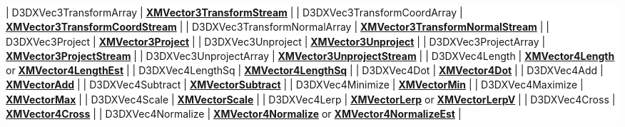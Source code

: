 | D3DXVec3TransformArray             | [**XMVector3TransformStream**](https://msdn.microsoft.com/en-us/library/Hh404780(v=VS.85).aspx)                                                                                                                                                                                     |
| D3DXVec3TransformCoordArray        | [**XMVector3TransformCoordStream**](https://msdn.microsoft.com/en-us/library/Hh404778(v=VS.85).aspx)                                                                                                                                                                           |
| D3DXVec3TransformNormalArray       | [**XMVector3TransformNormalStream**](https://msdn.microsoft.com/en-us/library/Hh404779(v=VS.85).aspx)                                                                                                                                                                         |
| D3DXVec3Project                    | [**XMVector3Project**](https://msdn.microsoft.com/en-us/library/Ee420934(v=VS.85).aspx)                                                                                                                                                                                                     |
| D3DXVec3Unproject                  | [**XMVector3Unproject**](https://msdn.microsoft.com/en-us/library/Ee420949(v=VS.85).aspx)                                                                                                                                                                                                 |
| D3DXVec3ProjectArray               | [**XMVector3ProjectStream**](https://msdn.microsoft.com/en-us/library/Hh404776(v=VS.85).aspx)                                                                                                                                                                                         |
| D3DXVec3UnprojectArray             | [**XMVector3UnprojectStream**](https://msdn.microsoft.com/en-us/library/Hh404782(v=VS.85).aspx)                                                                                                                                                                                     |
| D3DXVec4Length                     | [**XMVector4Length**](https://msdn.microsoft.com/en-us/library/Ee420970(v=VS.85).aspx) or [**XMVector4LengthEst**](https://msdn.microsoft.com/en-us/library/Ee420971(v=VS.85).aspx)                                                                                                                                                   |
| D3DXVec4LengthSq                   | [**XMVector4LengthSq**](https://msdn.microsoft.com/en-us/library/Ee420972(v=VS.85).aspx)                                                                                                                                                                                                   |
| D3DXVec4Dot                        | [**XMVector4Dot**](https://msdn.microsoft.com/en-us/library/Ee420957(v=VS.85).aspx)                                                                                                                                                                                                             |
| D3DXVec4Add                        | [**XMVectorAdd**](https://msdn.microsoft.com/en-us/library/Ee420991(v=VS.85).aspx)                                                                                                                                                                                                               |
| D3DXVec4Subtract                   | [**XMVectorSubtract**](https://msdn.microsoft.com/en-us/library/Ee421358(v=VS.85).aspx)                                                                                                                                                                                                     |
| D3DXVec4Minimize                   | [**XMVectorMin**](https://msdn.microsoft.com/en-us/library/Ee421181(v=VS.85).aspx)                                                                                                                                                                                                               |
| D3DXVec4Maximize                   | [**XMVectorMax**](https://msdn.microsoft.com/en-us/library/Ee421177(v=VS.85).aspx)                                                                                                                                                                                                               |
| D3DXVec4Scale                      | [**XMVectorScale**](https://msdn.microsoft.com/en-us/library/Ee421210(v=VS.85).aspx)                                                                                                                                                                                                           |
| D3DXVec4Lerp                       | [**XMVectorLerp**](https://msdn.microsoft.com/en-us/library/Ee421171(v=VS.85).aspx) or [**XMVectorLerpV**](https://msdn.microsoft.com/en-us/library/Ee421172(v=VS.85).aspx)                                                                                                                                                                   |
| D3DXVec4Cross                      | [**XMVector4Cross**](https://msdn.microsoft.com/en-us/library/Ee420956(v=VS.85).aspx)                                                                                                                                                                                                         |
| D3DXVec4Normalize                  | [**XMVector4Normalize**](https://msdn.microsoft.com/en-us/library/Ee420976(v=VS.85).aspx) or [**XMVector4NormalizeEst**](https://msdn.microsoft.com/en-us/library/Ee420977(v=VS.85).aspx)                                                                                                                                       |
